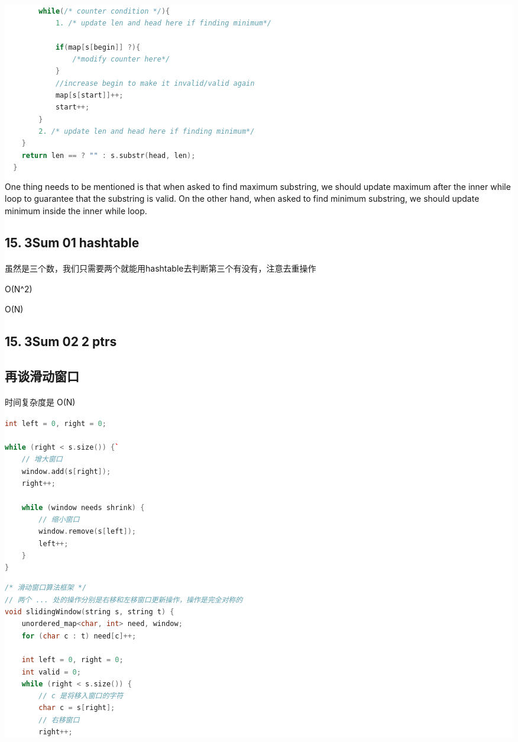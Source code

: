 ```cpp
        while(/* counter condition */){ 
            1. /* update len and head here if finding minimum*/
                    
            if(map[s[begin]] ?){ 
                /*modify counter here*/ 
            }
            //increase begin to make it invalid/valid again
            map[s[start]]++;
            start++;
        } 
        2. /* update len and head here if finding minimum*/
    }
    return len == ? "" : s.substr(head, len);
  }

```

One thing needs to be mentioned is that when asked to find maximum substring, we should update maximum after the inner while loop to guarantee that the substring is valid. On the other hand, when asked to find minimum substring, we should update minimum inside the inner while loop.

## 15. 3Sum 01 hashtable

虽然是三个数，我们只需要两个就能用hashtable去判断第三个有没有，注意去重操作

O(N^2)

O(N)

## 15. 3Sum 02 2 ptrs

## 再谈滑动窗口

时间复杂度是 O(N)

```cpp
int left = 0, right = 0;

while (right < s.size()) {`
    // 增大窗口
    window.add(s[right]);
    right++;

    while (window needs shrink) {
        // 缩小窗口
        window.remove(s[left]);
        left++;
    }
}
```

```cpp
/* 滑动窗口算法框架 */
// 两个 ... 处的操作分别是右移和左移窗口更新操作，操作是完全对称的
void slidingWindow(string s, string t) {
    unordered_map<char, int> need, window;
    for (char c : t) need[c]++;

    int left = 0, right = 0;
    int valid = 0; 
    while (right < s.size()) {
        // c 是将移入窗口的字符
        char c = s[right];
        // 右移窗口
        right++;
```
